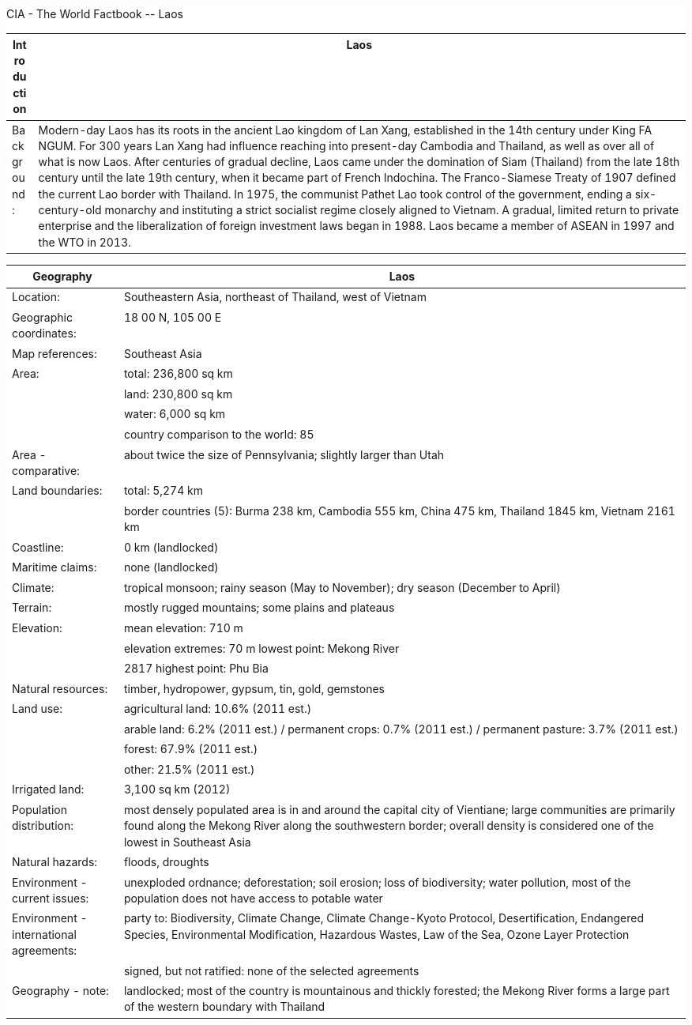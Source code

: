 CIA - The World Factbook -- Laos

| Introduction | Laos |
| --- | --- |
| Background: | Modern-day Laos has its roots in the ancient Lao kingdom of Lan Xang, established in the 14th century under King FA NGUM. For 300 years Lan Xang had influence reaching into present-day Cambodia and Thailand, as well as over all of what is now Laos. After centuries of gradual decline, Laos came under the domination of Siam (Thailand) from the late 18th century until the late 19th century, when it became part of French Indochina. The Franco-Siamese Treaty of 1907 defined the current Lao border with Thailand. In 1975, the communist Pathet Lao took control of the government, ending a six-century-old monarchy and instituting a strict socialist regime closely aligned to Vietnam. A gradual, limited return to private enterprise and the liberalization of foreign investment laws began in 1988. Laos became a member of ASEAN in 1997 and the WTO in 2013. |

| Geography | Laos |
| --- | --- |
| Location: | Southeastern Asia, northeast of Thailand, west of Vietnam |
| Geographic coordinates: | 18 00 N, 105 00 E |
| Map references: | Southeast Asia |
| Area: | total: 236,800 sq km |
| | land: 230,800 sq km |
| | water: 6,000 sq km |
| | country comparison to the world: 85 |
| Area - comparative: | about twice the size of Pennsylvania; slightly larger than Utah |
| Land boundaries: | total: 5,274 km |
| | border countries (5): Burma 238 km, Cambodia 555 km, China 475 km, Thailand 1845 km, Vietnam 2161 km |
| Coastline: | 0 km (landlocked) |
| Maritime claims: | none (landlocked) |
| Climate: | tropical monsoon; rainy season (May to November); dry season (December to April) |
| Terrain: | mostly rugged mountains; some plains and plateaus |
| Elevation: | mean elevation: 710 m |
| | elevation extremes: 70 m lowest point: Mekong River |
| | 2817 highest point: Phu Bia |
| Natural resources: | timber, hydropower, gypsum, tin, gold, gemstones |
| Land use: | agricultural land: 10.6% (2011 est.) |
| | arable land: 6.2% (2011 est.) / permanent crops: 0.7% (2011 est.) / permanent pasture: 3.7% (2011 est.) |
| | forest: 67.9% (2011 est.) |
| | other: 21.5% (2011 est.) |
| Irrigated land: | 3,100 sq km (2012) |
| Population distribution: | most densely populated area is in and around the capital city of Vientiane; large communities are primarily found along the Mekong River along the southwestern border; overall density is considered one of the lowest in Southeast Asia |
| Natural hazards: | floods, droughts |
| Environment - current issues: | unexploded ordnance; deforestation; soil erosion; loss of biodiversity; water pollution, most of the population does not have access to potable water |
| Environment - international agreements: | party to: Biodiversity, Climate Change, Climate Change-Kyoto Protocol, Desertification, Endangered Species, Environmental Modification, Hazardous Wastes, Law of the Sea, Ozone Layer Protection |
| | signed, but not ratified: none of the selected agreements |
| Geography - note: | landlocked; most of the country is mountainous and thickly forested; the Mekong River forms a large part of the western boundary with Thailand |
